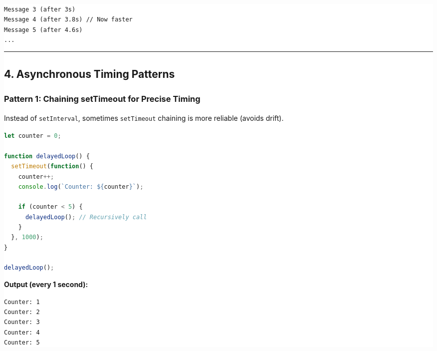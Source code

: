 ```
Message 3 (after 3s)
Message 4 (after 3.8s) // Now faster
Message 5 (after 4.6s)
...
```

---

## **4. Asynchronous Timing Patterns**
### **Pattern 1: Chaining setTimeout for Precise Timing**
Instead of `setInterval`, sometimes `setTimeout` chaining is more reliable (avoids drift).

```javascript
let counter = 0;

function delayedLoop() {
  setTimeout(function() {
    counter++;
    console.log(`Counter: ${counter}`);
    
    if (counter < 5) {
      delayedLoop(); // Recursively call
    }
  }, 1000);
}

delayedLoop();
```
**Output (every 1 second):**
```
Counter: 1
Counter: 2
Counter: 3
Counter: 4
Counter: 5
```